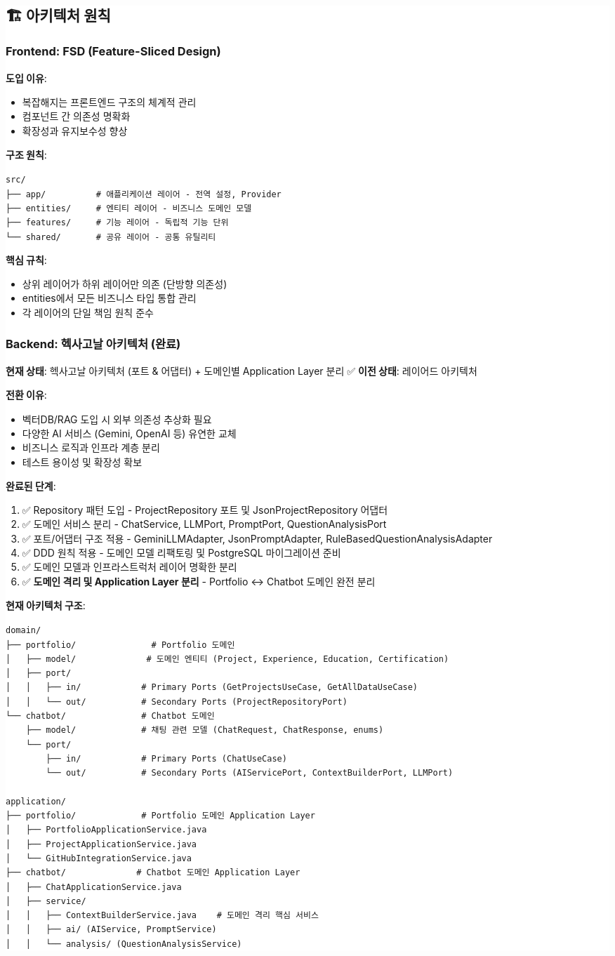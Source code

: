 ## 🏗️ 아키텍처 원칙

### Frontend: FSD (Feature-Sliced Design)
**도입 이유**: 
- 복잡해지는 프론트엔드 구조의 체계적 관리
- 컴포넌트 간 의존성 명확화
- 확장성과 유지보수성 향상

**구조 원칙**:
```
src/
├── app/          # 애플리케이션 레이어 - 전역 설정, Provider
├── entities/     # 엔티티 레이어 - 비즈니스 도메인 모델  
├── features/     # 기능 레이어 - 독립적 기능 단위
└── shared/       # 공유 레이어 - 공통 유틸리티
```

**핵심 규칙**:
- 상위 레이어가 하위 레이어만 의존 (단방향 의존성)
- entities에서 모든 비즈니스 타입 통합 관리
- 각 레이어의 단일 책임 원칙 준수

### Backend: 헥사고날 아키텍처 (완료)
**현재 상태**: 헥사고날 아키텍처 (포트 & 어댑터) + 도메인별 Application Layer 분리 ✅
**이전 상태**: 레이어드 아키텍처

**전환 이유**:
- 벡터DB/RAG 도입 시 외부 의존성 추상화 필요
- 다양한 AI 서비스 (Gemini, OpenAI 등) 유연한 교체
- 비즈니스 로직과 인프라 계층 분리
- 테스트 용이성 및 확장성 확보

**완료된 단계**:
1. ✅ Repository 패턴 도입 - ProjectRepository 포트 및 JsonProjectRepository 어댑터
2. ✅ 도메인 서비스 분리 - ChatService, LLMPort, PromptPort, QuestionAnalysisPort
3. ✅ 포트/어댑터 구조 적용 - GeminiLLMAdapter, JsonPromptAdapter, RuleBasedQuestionAnalysisAdapter
4. ✅ DDD 원칙 적용 - 도메인 모델 리팩토링 및 PostgreSQL 마이그레이션 준비
5. ✅ 도메인 모델과 인프라스트럭처 레이어 명확한 분리
6. ✅ **도메인 격리 및 Application Layer 분리** - Portfolio ↔ Chatbot 도메인 완전 분리

**현재 아키텍처 구조**:
```
domain/
├── portfolio/               # Portfolio 도메인
│   ├── model/              # 도메인 엔티티 (Project, Experience, Education, Certification)
│   ├── port/
│   │   ├── in/            # Primary Ports (GetProjectsUseCase, GetAllDataUseCase)
│   │   └── out/           # Secondary Ports (ProjectRepositoryPort)
└── chatbot/               # Chatbot 도메인
    ├── model/             # 채팅 관련 모델 (ChatRequest, ChatResponse, enums)
    └── port/
        ├── in/            # Primary Ports (ChatUseCase)
        └── out/           # Secondary Ports (AIServicePort, ContextBuilderPort, LLMPort)

application/
├── portfolio/             # Portfolio 도메인 Application Layer
│   ├── PortfolioApplicationService.java
│   ├── ProjectApplicationService.java  
│   └── GitHubIntegrationService.java
├── chatbot/              # Chatbot 도메인 Application Layer
│   ├── ChatApplicationService.java
│   ├── service/
│   │   ├── ContextBuilderService.java    # 도메인 격리 핵심 서비스
│   │   ├── ai/ (AIService, PromptService)
│   │   └── analysis/ (QuestionAnalysisService)
```